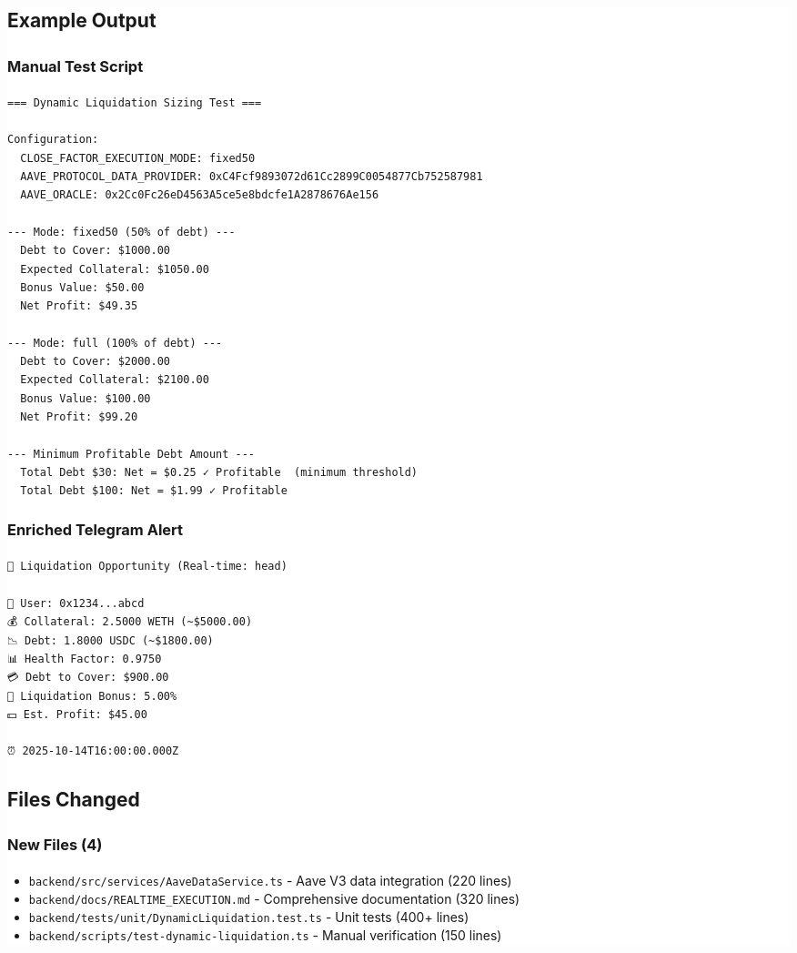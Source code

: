 ## Example Output

### Manual Test Script

```
=== Dynamic Liquidation Sizing Test ===

Configuration:
  CLOSE_FACTOR_EXECUTION_MODE: fixed50
  AAVE_PROTOCOL_DATA_PROVIDER: 0xC4Fcf9893072d61Cc2899C0054877Cb752587981
  AAVE_ORACLE: 0x2Cc0Fc26eD4563A5ce5e8bdcfe1A2878676Ae156

--- Mode: fixed50 (50% of debt) ---
  Debt to Cover: $1000.00
  Expected Collateral: $1050.00
  Bonus Value: $50.00
  Net Profit: $49.35

--- Mode: full (100% of debt) ---
  Debt to Cover: $2000.00
  Expected Collateral: $2100.00
  Bonus Value: $100.00
  Net Profit: $99.20

--- Minimum Profitable Debt Amount ---
  Total Debt $30: Net = $0.25 ✓ Profitable  (minimum threshold)
  Total Debt $100: Net = $1.99 ✓ Profitable
```

### Enriched Telegram Alert

```
🚨 Liquidation Opportunity (Real-time: head)

👤 User: 0x1234...abcd
💰 Collateral: 2.5000 WETH (~$5000.00)
📉 Debt: 1.8000 USDC (~$1800.00)
📊 Health Factor: 0.9750
💳 Debt to Cover: $900.00
🎁 Liquidation Bonus: 5.00%
💵 Est. Profit: $45.00

⏰ 2025-10-14T16:00:00.000Z
```

## Files Changed

### New Files (4)
- `backend/src/services/AaveDataService.ts` - Aave V3 data integration (220 lines)
- `backend/docs/REALTIME_EXECUTION.md` - Comprehensive documentation (320 lines)
- `backend/tests/unit/DynamicLiquidation.test.ts` - Unit tests (400+ lines)
- `backend/scripts/test-dynamic-liquidation.ts` - Manual verification (150 lines)
